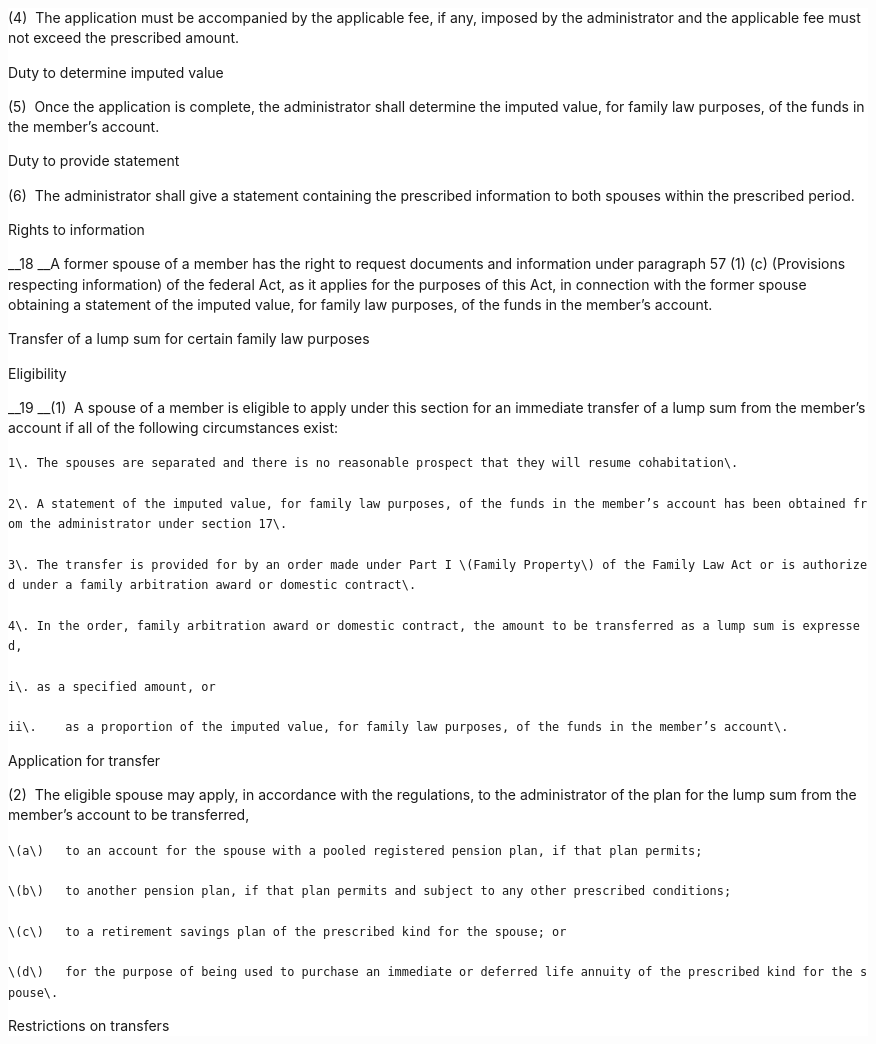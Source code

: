 \(4\)  The application must be accompanied by the applicable fee, if any, imposed by the administrator and the applicable fee must not exceed the prescribed amount\.

Duty to determine imputed value

\(5\)  Once the application is complete, the administrator shall determine the imputed value, for family law purposes, of the funds in the member’s account\.

Duty to provide statement

\(6\)  The administrator shall give a statement containing the prescribed information to both spouses within the prescribed period\.

Rights to information

<a id="BK25"></a>__18 __A former spouse of a member has the right to request documents and information under paragraph 57 \(1\) \(c\) \(Provisions respecting information\) of the federal Act, as it applies for the purposes of this Act, in connection with the former spouse obtaining a statement of the imputed value, for family law purposes, of the funds in the member’s account\.

Transfer of a lump sum for certain family law purposes

Eligibility

<a id="BK26"></a>__19 __\(1\)  A spouse of a member is eligible to apply under this section for an immediate transfer of a lump sum from the member’s account if all of the following circumstances exist:

	1\.	The spouses are separated and there is no reason­able prospect that they will resume cohabitation\.

	2\.	A statement of the imputed value, for family law purposes, of the funds in the member’s account has been obtained from the administrator under section 17\.

	3\.	The transfer is provided for by an order made under Part I \(Family Property\) of the Family Law Act or is authorized under a family arbitration award or domestic contract\.

	4\.	In the order, family arbitration award or domestic contract, the amount to be transferred as a lump sum is expressed,

	i\.	as a specified amount, or

	ii\.	as a proportion of the imputed value, for family law purposes, of the funds in the member’s account\.

Application for transfer

\(2\)  The eligible spouse may apply, in accordance with the regulations, to the administrator of the plan for the lump sum from the member’s account to be transferred,

	\(a\)	to an account for the spouse with a pooled registered pension plan, if that plan permits;

	\(b\)	to another pension plan, if that plan permits and subject to any other prescribed conditions;

	\(c\)	to a retirement savings plan of the prescribed kind for the spouse; or

	\(d\)	for the purpose of being used to purchase an immediate or deferred life annuity of the prescribed kind for the spouse\.

Restrictions on transfers
